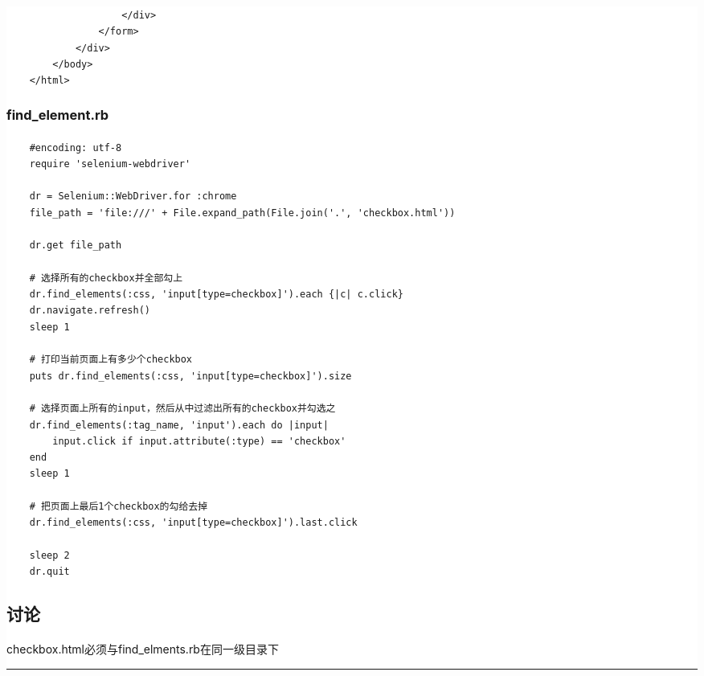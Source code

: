 ```
					</div>						
				</form>
			</div>
		</body>
	</html>
```

### find_element.rb
```
	#encoding: utf-8
	require 'selenium-webdriver'

	dr = Selenium::WebDriver.for :chrome
	file_path = 'file:///' + File.expand_path(File.join('.', 'checkbox.html'))

	dr.get file_path

	# 选择所有的checkbox并全部勾上
	dr.find_elements(:css, 'input[type=checkbox]').each {|c| c.click}
	dr.navigate.refresh()
	sleep 1

	# 打印当前页面上有多少个checkbox
	puts dr.find_elements(:css, 'input[type=checkbox]').size

	# 选择页面上所有的input，然后从中过滤出所有的checkbox并勾选之
	dr.find_elements(:tag_name, 'input').each do |input|
		input.click if input.attribute(:type) == 'checkbox'
	end 
	sleep 1

	# 把页面上最后1个checkbox的勾给去掉
	dr.find_elements(:css, 'input[type=checkbox]').last.click

	sleep 2
	dr.quit
```

讨论
----
checkbox.html必须与find_elments.rb在同一级目录下

--------------------













